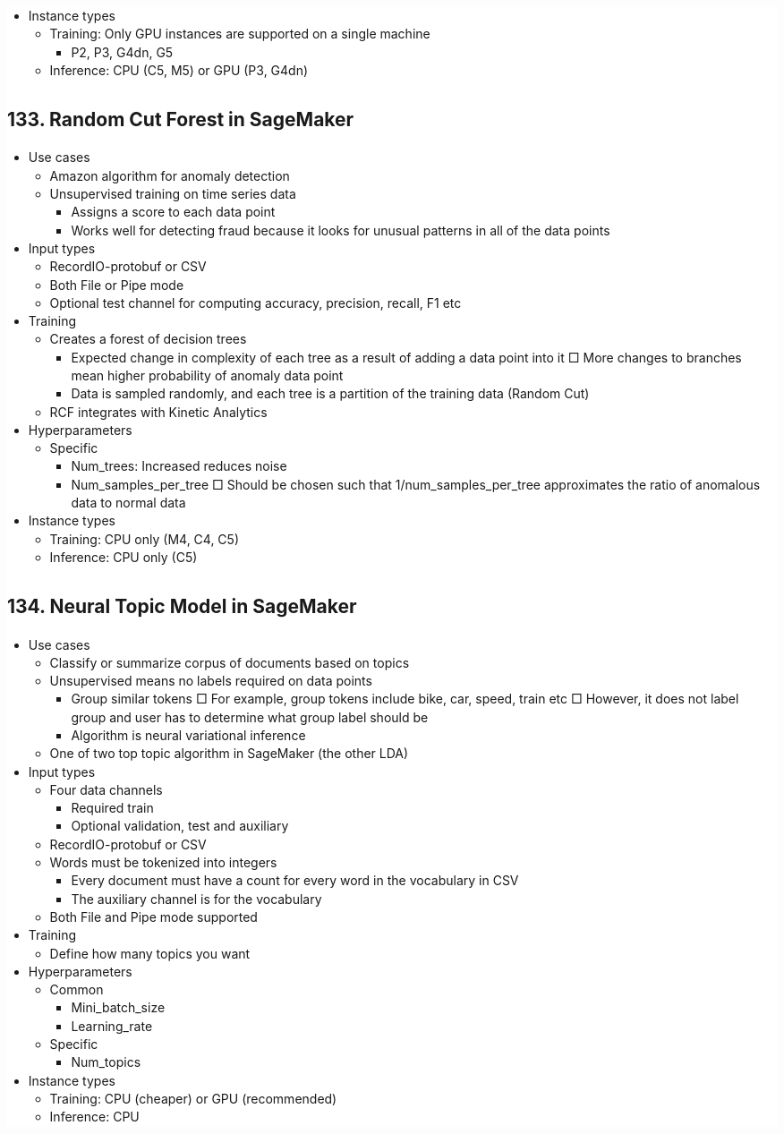 - Instance types
  - Training: Only GPU instances are supported on a single machine
    - P2, P3, G4dn, G5
  - Inference: CPU (C5, M5) or GPU (P3, G4dn)

## 133. Random Cut Forest in SageMaker

- Use cases
  - Amazon algorithm for anomaly detection
  - Unsupervised training on time series data
    - Assigns a score to each data point
    - Works well for detecting fraud because it looks for unusual patterns in all of the data points
- Input types
  - RecordIO-protobuf or CSV
  - Both File or Pipe mode
  - Optional test channel for computing accuracy, precision, recall, F1 etc
- Training
  - Creates a forest of decision trees
    - Expected change in complexity of each tree as a result of adding a data point into it
        □ More changes to branches mean higher probability of anomaly data point
    - Data is sampled randomly, and each tree is a partition of the training data (Random Cut)
  - RCF integrates with Kinetic Analytics
- Hyperparameters
  - Specific
    - Num_trees: Increased reduces noise
    - Num_samples_per_tree
        □ Should be chosen such that 1/num_samples_per_tree approximates the ratio of anomalous data to normal data
- Instance types
  - Training: CPU only (M4, C4, C5)
  - Inference: CPU only (C5)

## 134. Neural Topic Model in SageMaker

- Use cases
  - Classify or summarize corpus of documents based on topics
  - Unsupervised means no labels required on data points
    - Group similar tokens
        □ For example, group tokens include bike, car, speed, train etc
        □ However, it does not label group and user has to determine what group label should be
    - Algorithm is neural variational inference
  - One of two top topic algorithm in SageMaker (the other LDA)
- Input types
  - Four data channels
    - Required train
    - Optional validation, test and auxiliary
  - RecordIO-protobuf or CSV
  - Words must be tokenized into integers
    - Every document must have a count for every word in the vocabulary in CSV
    - The auxiliary channel is for the vocabulary
  - Both File and Pipe mode supported
- Training
  - Define how many topics you want
- Hyperparameters
  - Common
    - Mini_batch_size
    - Learning_rate
  - Specific
    - Num_topics
- Instance types
  - Training: CPU (cheaper) or GPU (recommended)
  - Inference: CPU
